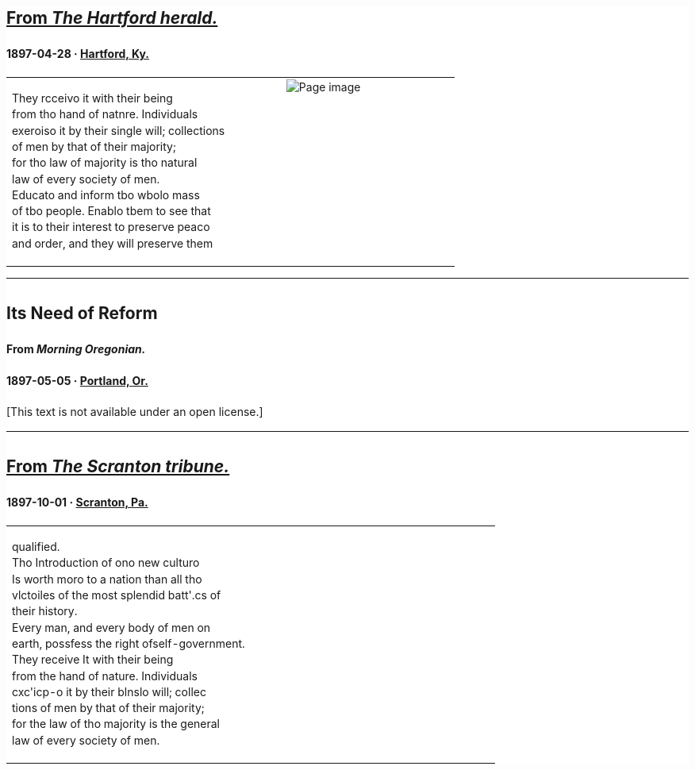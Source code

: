 
## [From _The Hartford herald._](https://www.loc.gov/resource/sn84037890/1897-04-28/ed-1/?sp=1)

#### 1897-04-28 &middot; [Hartford, Ky.](http://dbpedia.org/resource/Hartford%2C_Kentucky)

<table style="width: 100%;"><tr><td style="width: 50%">

  
They rcceivo it with their being  
from tho hand of natnre. Individuals  
exeroiso it by their single will; collections  
of men by that of their majority;  
for tho law of majority is tho natural  
law of every society of men.  
Educato and inform tbo wbolo mass  
of tbo people. Enablo tbem to see that  
it is to their interest to preserve peaco  
and order, and they will preserve them
</td><td style="width: 50%; max-height: 75%; margin: auto; display: block;">
<img alt="Page image" src="https://tile.loc.gov/image-services/iiif/service:ndnp:kyu:batch_kyu_dracula_ver01:data:sn84037890:00206533614:1897042801:0291/pct:50.94570928196147,39.96431457042822,11.06830122591944,5.4538109345542685/!600,600/0/default.jpg"/>
</td>
</tr></table>

---

## Its Need of Reform

#### From _Morning Oregonian._

#### 1897-05-05 &middot; [Portland, Or.](http://dbpedia.org/resource/Portland%2C_Oregon)

[This text is not available under an open license.]

---

## [From _The Scranton tribune._](https://www.loc.gov/resource/sn84026355/1897-10-01/ed-1/?sp=8)

#### 1897-10-01 &middot; [Scranton, Pa.](http://dbpedia.org/resource/Scranton%2C_Pennsylvania)

<table style="width: 100%;"><tr><td style="width: 50%">

qualified.  
Tho Introduction of ono new culturo  
Is worth moro to a nation than all tho  
vlctoiles of the most splendid batt&#x27;.cs of  
their history.  
Every man, and every body of men on  
earth, possfess the right ofself-government.  
They receive It with their being  
from the hand of nature. Individuals  
cxc&#x27;icp-o it by their blnslo will; collec­  
tions of men by that of their majority;  
for the law of tho majority is the general  
law of every society of men.  
